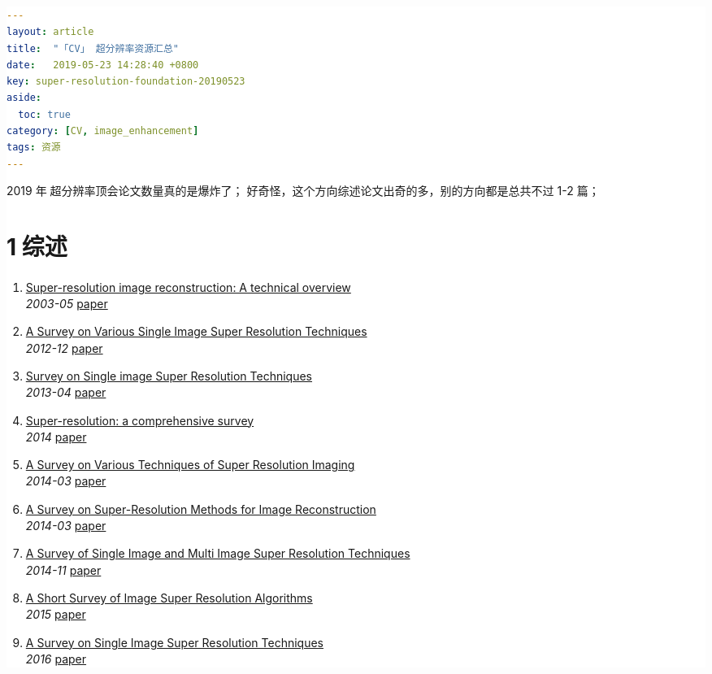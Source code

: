 ```yaml
---
layout: article
title:  "「CV」 超分辨率资源汇总"
date:   2019-05-23 14:28:40 +0800
key: super-resolution-foundation-20190523
aside:
  toc: true
category: [CV, image_enhancement]
tags: 资源
---
```

<span id='head'></span>  


2019 年 超分辨率顶会论文数量真的是爆炸了；
好奇怪，这个方向综述论文出奇的多，别的方向都是总共不过 1-2 篇；        


# 1 综述
1. [Super-resolution image reconstruction: A technical overview](http://www.ee.iisc.ac.in/people/faculty/soma.biswas/STIP_pdf/SR_overview.pdf)   
*2003-05* [paper](http://www.ee.iisc.ac.in/people/faculty/soma.biswas/STIP_pdf/SR_overview.pdf)   

1. [A Survey on Various Single Image Super Resolution Techniques](http://www.ijirset.com/upload/december/24_2012_ece_3_SET%20ISS%202.pdf)   
*2012-12* [paper](http://www.ijirset.com/upload/december/24_2012_ece_3_SET%20ISS%202.pdf)   

1. [Survey on Single image Super Resolution Techniques](https://pdfs.semanticscholar.org/8f69/b4ea2648989d93e69c7cb1c832ba8a3d50ba.pdf)   
*2013-04* [paper](https://pdfs.semanticscholar.org/8f69/b4ea2648989d93e69c7cb1c832ba8a3d50ba.pdf)   

1. [Super-resolution: a comprehensive survey](https://vbn.aau.dk/ws/portalfiles/portal/197899085/super_resolution_survey.pdf)  
*2014* [paper](https://vbn.aau.dk/ws/portalfiles/portal/197899085/super_resolution_survey.pdf)    

1. [A Survey on Various Techniques of Super Resolution Imaging](https://pdfs.semanticscholar.org/801e/9998a66c3dd5cfd7cdd5fe89e1095667652f.pdf)   
*2014-03* [paper](https://pdfs.semanticscholar.org/801e/9998a66c3dd5cfd7cdd5fe89e1095667652f.pdf)   

1. [A Survey on Super-Resolution Methods for Image Reconstruction](https://pdfs.semanticscholar.org/a604/7061996ae8e2ee5acd707cb444cbdb1aa0a7.pdf)   
*2014-03* [paper](https://pdfs.semanticscholar.org/a604/7061996ae8e2ee5acd707cb444cbdb1aa0a7.pdf)   

1. [A Survey of Single Image and Multi Image Super Resolution Techniques](https://pdfs.semanticscholar.org/1306/5e53d38d6057eb98df1b0a75fab5996ce562.pdf)    
*2014-11* [paper](https://pdfs.semanticscholar.org/1306/5e53d38d6057eb98df1b0a75fab5996ce562.pdf)   

1. [A Short Survey of Image Super Resolution Algorithms](https://www.cosmosscholars.com/images/JCSTU%20V2N2/JCSTU-V2N2A3-Liu.pdf)    
*2015* [paper](https://www.cosmosscholars.com/images/JCSTU%20V2N2/JCSTU-V2N2A3-Liu.pdf)   

1. [A Survey on Single Image Super Resolution Techniques](https://pdfs.semanticscholar.org/ba9a/5d7a2ce96ab57c8f088495d3a4a4a8bdff22.pdf)   
*2016* [paper](https://pdfs.semanticscholar.org/ba9a/5d7a2ce96ab57c8f088495d3a4a4a8bdff22.pdf)   

